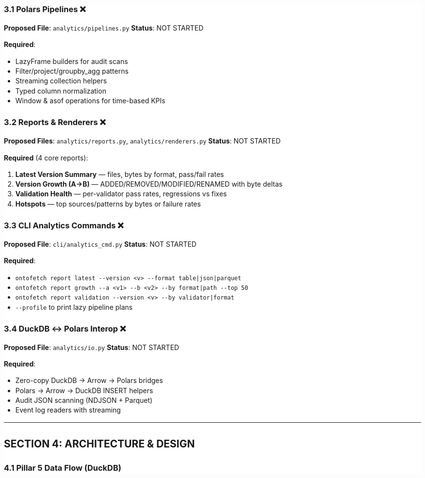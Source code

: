 ### 3.1 Polars Pipelines ❌

**Proposed File**: `analytics/pipelines.py`
**Status**: NOT STARTED

**Required**:

- LazyFrame builders for audit scans
- Filter/project/groupby_agg patterns
- Streaming collection helpers
- Typed column normalization
- Window & asof operations for time-based KPIs

### 3.2 Reports & Renderers ❌

**Proposed Files**: `analytics/reports.py`, `analytics/renderers.py`
**Status**: NOT STARTED

**Required** (4 core reports):

1. **Latest Version Summary** — files, bytes by format, pass/fail rates
2. **Version Growth (A→B)** — ADDED/REMOVED/MODIFIED/RENAMED with byte deltas
3. **Validation Health** — per-validator pass rates, regressions vs fixes
4. **Hotspots** — top sources/patterns by bytes or failure rates

### 3.3 CLI Analytics Commands ❌

**Proposed File**: `cli/analytics_cmd.py`
**Status**: NOT STARTED

**Required**:

- `ontofetch report latest --version <v> --format table|json|parquet`
- `ontofetch report growth --a <v1> --b <v2> --by format|path --top 50`
- `ontofetch report validation --version <v> --by validator|format`
- `--profile` to print lazy pipeline plans

### 3.4 DuckDB ↔ Polars Interop ❌

**Proposed File**: `analytics/io.py`
**Status**: NOT STARTED

**Required**:

- Zero-copy DuckDB → Arrow → Polars bridges
- Polars → Arrow → DuckDB INSERT helpers
- Audit JSON scanning (NDJSON + Parquet)
- Event log readers with streaming

---

## SECTION 4: ARCHITECTURE & DESIGN

### 4.1 Pillar 5 Data Flow (DuckDB)
